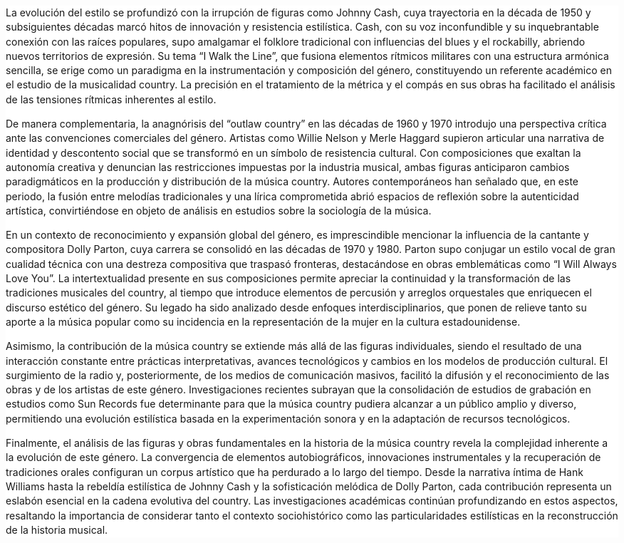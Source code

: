 La evolución del estilo se profundizó con la irrupción de figuras como Johnny Cash, cuya trayectoria
en la década de 1950 y subsiguientes décadas marcó hitos de innovación y resistencia estilística.
Cash, con su voz inconfundible y su inquebrantable conexión con las raíces populares, supo amalgamar
el folklore tradicional con influencias del blues y el rockabilly, abriendo nuevos territorios de
expresión. Su tema “I Walk the Line”, que fusiona elementos rítmicos militares con una estructura
armónica sencilla, se erige como un paradigma en la instrumentación y composición del género,
constituyendo un referente académico en el estudio de la musicalidad country. La precisión en el
tratamiento de la métrica y el compás en sus obras ha facilitado el análisis de las tensiones
rítmicas inherentes al estilo.

De manera complementaria, la anagnórisis del “outlaw country” en las décadas de 1960 y 1970
introdujo una perspectiva crítica ante las convenciones comerciales del género. Artistas como Willie
Nelson y Merle Haggard supieron articular una narrativa de identidad y descontento social que se
transformó en un símbolo de resistencia cultural. Con composiciones que exaltan la autonomía
creativa y denuncian las restricciones impuestas por la industria musical, ambas figuras anticiparon
cambios paradigmáticos en la producción y distribución de la música country. Autores contemporáneos
han señalado que, en este periodo, la fusión entre melodías tradicionales y una lírica comprometida
abrió espacios de reflexión sobre la autenticidad artística, convirtiéndose en objeto de análisis en
estudios sobre la sociología de la música.

En un contexto de reconocimiento y expansión global del género, es imprescindible mencionar la
influencia de la cantante y compositora Dolly Parton, cuya carrera se consolidó en las décadas de
1970 y 1980. Parton supo conjugar un estilo vocal de gran cualidad técnica con una destreza
compositiva que traspasó fronteras, destacándose en obras emblemáticas como “I Will Always Love
You”. La intertextualidad presente en sus composiciones permite apreciar la continuidad y la
transformación de las tradiciones musicales del country, al tiempo que introduce elementos de
percusión y arreglos orquestales que enriquecen el discurso estético del género. Su legado ha sido
analizado desde enfoques interdisciplinarios, que ponen de relieve tanto su aporte a la música
popular como su incidencia en la representación de la mujer en la cultura estadounidense.

Asimismo, la contribución de la música country se extiende más allá de las figuras individuales,
siendo el resultado de una interacción constante entre prácticas interpretativas, avances
tecnológicos y cambios en los modelos de producción cultural. El surgimiento de la radio y,
posteriormente, de los medios de comunicación masivos, facilitó la difusión y el reconocimiento de
las obras y de los artistas de este género. Investigaciones recientes subrayan que la consolidación
de estudios de grabación en estudios como Sun Records fue determinante para que la música country
pudiera alcanzar a un público amplio y diverso, permitiendo una evolución estilística basada en la
experimentación sonora y en la adaptación de recursos tecnológicos.

Finalmente, el análisis de las figuras y obras fundamentales en la historia de la música country
revela la complejidad inherente a la evolución de este género. La convergencia de elementos
autobiográficos, innovaciones instrumentales y la recuperación de tradiciones orales configuran un
corpus artístico que ha perdurado a lo largo del tiempo. Desde la narrativa íntima de Hank Williams
hasta la rebeldía estilística de Johnny Cash y la sofisticación melódica de Dolly Parton, cada
contribución representa un eslabón esencial en la cadena evolutiva del country. Las investigaciones
académicas continúan profundizando en estos aspectos, resaltando la importancia de considerar tanto
el contexto sociohistórico como las particularidades estilísticas en la reconstrucción de la
historia musical.
